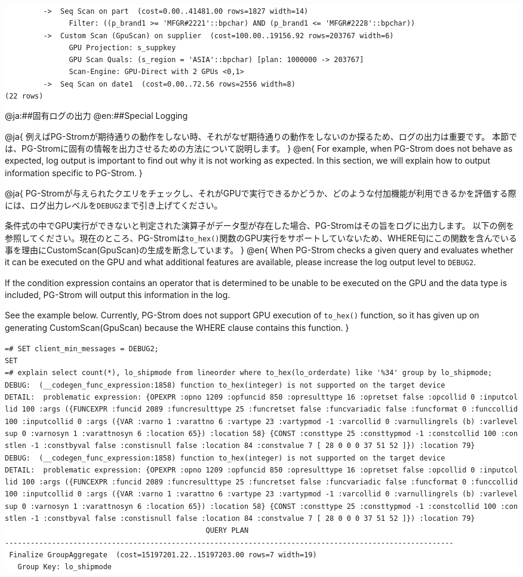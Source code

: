 ```
         ->  Seq Scan on part  (cost=0.00..41481.00 rows=1827 width=14)
               Filter: ((p_brand1 >= 'MFGR#2221'::bpchar) AND (p_brand1 <= 'MFGR#2228'::bpchar))
         ->  Custom Scan (GpuScan) on supplier  (cost=100.00..19156.92 rows=203767 width=6)
               GPU Projection: s_suppkey
               GPU Scan Quals: (s_region = 'ASIA'::bpchar) [plan: 1000000 -> 203767]
               Scan-Engine: GPU-Direct with 2 GPUs <0,1>
         ->  Seq Scan on date1  (cost=0.00..72.56 rows=2556 width=8)
(22 rows)
```

@ja:##固有ログの出力
@en:##Special Logging

@ja{
例えばPG-Stromが期待通りの動作をしない時、それがなぜ期待通りの動作をしないのか探るため、ログの出力は重要です。
本節では、PG-Stromに固有の情報を出力させるための方法について説明します。
}
@en{
For example, when PG-Strom does not behave as expected, log output is important to find out why it is not working as expected.
In this section, we will explain how to output information specific to PG-Strom.
}

@ja{
PG-Stromが与えられたクエリをチェックし、それがGPUで実行できるかどうか、どのような付加機能が利用できるかを評価する際には、ログ出力レベルを`DEBUG2`まで引き上げてください。

条件式の中でGPU実行ができないと判定された演算子がデータ型が存在した場合、PG-Stromはその旨をログに出力します。
以下の例を参照してください。現在のところ、PG-Stromは`to_hex()`関数のGPU実行をサポートしていないため、WHERE句にこの関数を含んでいる事を理由にCustomScan(GpuScan)の生成を断念しています。
}
@en{
When PG-Strom checks a given query and evaluates whether it can be executed on the GPU and what additional features are available, please increase the log output level to `DEBUG2`.

If the condition expression contains an operator that is determined to be unable to be executed on the GPU and the data type is included, PG-Strom will output this information in the log.

See the example below. Currently, PG-Strom does not support GPU execution of `to_hex()` function, so it has given up on generating CustomScan(GpuScan) because the WHERE clause contains this function.
}
```
=# SET client_min_messages = DEBUG2;
SET
=# explain select count(*), lo_shipmode from lineorder where to_hex(lo_orderdate) like '%34' group by lo_shipmode;
DEBUG:  (__codegen_func_expression:1858) function to_hex(integer) is not supported on the target device
DETAIL:  problematic expression: {OPEXPR :opno 1209 :opfuncid 850 :opresulttype 16 :opretset false :opcollid 0 :inputcollid 100 :args ({FUNCEXPR :funcid 2089 :funcresulttype 25 :funcretset false :funcvariadic false :funcformat 0 :funccollid 100 :inputcollid 0 :args ({VAR :varno 1 :varattno 6 :vartype 23 :vartypmod -1 :varcollid 0 :varnullingrels (b) :varlevelsup 0 :varnosyn 1 :varattnosyn 6 :location 65}) :location 58} {CONST :consttype 25 :consttypmod -1 :constcollid 100 :constlen -1 :constbyval false :constisnull false :location 84 :constvalue 7 [ 28 0 0 0 37 51 52 ]}) :location 79}
DEBUG:  (__codegen_func_expression:1858) function to_hex(integer) is not supported on the target device
DETAIL:  problematic expression: {OPEXPR :opno 1209 :opfuncid 850 :opresulttype 16 :opretset false :opcollid 0 :inputcollid 100 :args ({FUNCEXPR :funcid 2089 :funcresulttype 25 :funcretset false :funcvariadic false :funcformat 0 :funccollid 100 :inputcollid 0 :args ({VAR :varno 1 :varattno 6 :vartype 23 :vartypmod -1 :varcollid 0 :varnullingrels (b) :varlevelsup 0 :varnosyn 1 :varattnosyn 6 :location 65}) :location 58} {CONST :consttype 25 :consttypmod -1 :constcollid 100 :constlen -1 :constbyval false :constisnull false :location 84 :constvalue 7 [ 28 0 0 0 37 51 52 ]}) :location 79}
                                               QUERY PLAN
---------------------------------------------------------------------------------------------------------
 Finalize GroupAggregate  (cost=15197201.22..15197203.00 rows=7 width=19)
   Group Key: lo_shipmode
```